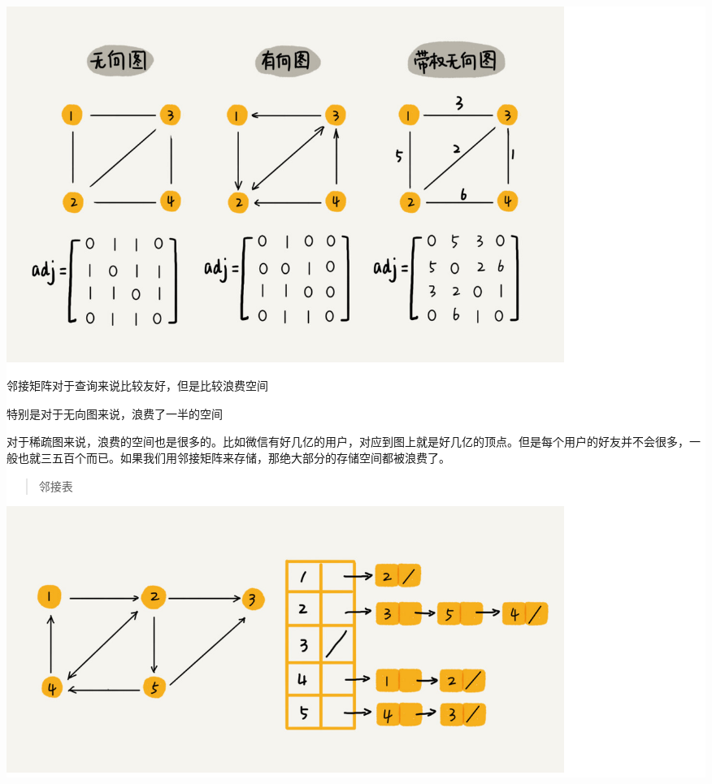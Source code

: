 <img src="算法和数据结构.assets/625e7493b5470e774b5aa91fb4fdb9d2.jpg" alt="img" style="zoom:67%;" />

邻接矩阵对于查询来说比较友好，但是比较浪费空间

特别是对于无向图来说，浪费了一半的空间

对于稀疏图来说，浪费的空间也是很多的。比如微信有好几亿的用户，对应到图上就是好几亿的顶点。但是每个用户的好友并不会很多，一般也就三五百个而已。如果我们用邻接矩阵来存储，那绝大部分的存储空间都被浪费了。



> 邻接表

<img src="算法和数据结构.assets/039bc254b97bd11670cdc4bf2a8e1394.jpg" alt="img" style="zoom:67%;" />
